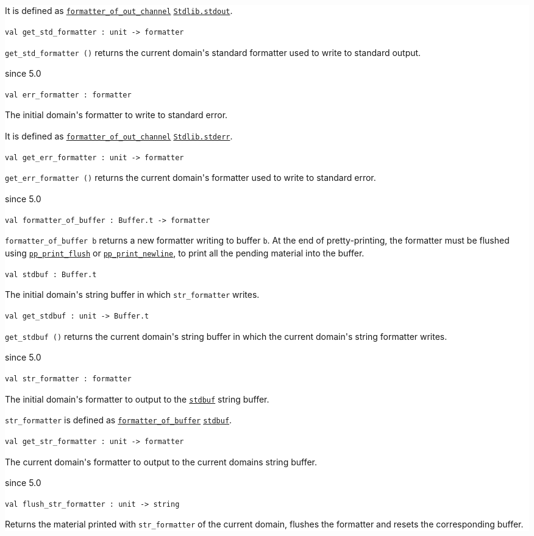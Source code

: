 It is defined as [`formatter_of_out_channel`](./#val-formatter_of_out_channel) [`Stdlib.stdout`](./Stdlib.md#val-stdout).

```
val get_std_formatter : unit -> formatter
```
`get_std_formatter ()` returns the current domain's standard formatter used to write to standard output.

since 5.0
```
val err_formatter : formatter
```
The initial domain's formatter to write to standard error.

It is defined as [`formatter_of_out_channel`](./#val-formatter_of_out_channel) [`Stdlib.stderr`](./Stdlib.md#val-stderr).

```
val get_err_formatter : unit -> formatter
```
`get_err_formatter ()` returns the current domain's formatter used to write to standard error.

since 5.0
```
val formatter_of_buffer : Buffer.t -> formatter
```
`formatter_of_buffer b` returns a new formatter writing to buffer `b`. At the end of pretty-printing, the formatter must be flushed using [`pp_print_flush`](./#val-pp_print_flush) or [`pp_print_newline`](./#val-pp_print_newline), to print all the pending material into the buffer.

```
val stdbuf : Buffer.t
```
The initial domain's string buffer in which `str_formatter` writes.

```
val get_stdbuf : unit -> Buffer.t
```
`get_stdbuf ()` returns the current domain's string buffer in which the current domain's string formatter writes.

since 5.0
```
val str_formatter : formatter
```
The initial domain's formatter to output to the [`stdbuf`](./#val-stdbuf) string buffer.

`str_formatter` is defined as [`formatter_of_buffer`](./#val-formatter_of_buffer) [`stdbuf`](./#val-stdbuf).

```
val get_str_formatter : unit -> formatter
```
The current domain's formatter to output to the current domains string buffer.

since 5.0
```
val flush_str_formatter : unit -> string
```
Returns the material printed with `str_formatter` of the current domain, flushes the formatter and resets the corresponding buffer.

